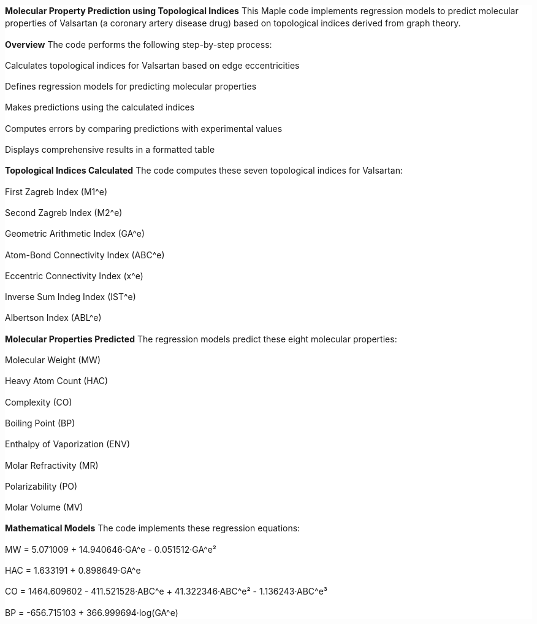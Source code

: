 **Molecular Property Prediction using Topological Indices**
This Maple code implements regression models to predict molecular properties of Valsartan (a coronary artery disease drug) based on topological indices derived from graph theory.

**Overview**
The code performs the following step-by-step process:

Calculates topological indices for Valsartan based on edge eccentricities

Defines regression models for predicting molecular properties

Makes predictions using the calculated indices

Computes errors by comparing predictions with experimental values

Displays comprehensive results in a formatted table

**Topological Indices Calculated**
The code computes these seven topological indices for Valsartan:

First Zagreb Index (M1^e)

Second Zagreb Index (M2^e)

Geometric Arithmetic Index (GA^e)

Atom-Bond Connectivity Index (ABC^e)

Eccentric Connectivity Index (x^e)

Inverse Sum Indeg Index (IST^e)

Albertson Index (ABL^e)

**Molecular Properties Predicted**
The regression models predict these eight molecular properties:

Molecular Weight (MW)

Heavy Atom Count (HAC)

Complexity (CO)

Boiling Point (BP)

Enthalpy of Vaporization (ENV)

Molar Refractivity (MR)

Polarizability (PO)

Molar Volume (MV)

**Mathematical Models**
The code implements these regression equations:

MW = 5.071009 + 14.940646·GA^e - 0.051512·GA^e²

HAC = 1.633191 + 0.898649·GA^e

CO = 1464.609602 - 411.521528·ABC^e + 41.322346·ABC^e² - 1.136243·ABC^e³

BP = -656.715103 + 366.999694·log(GA^e)
